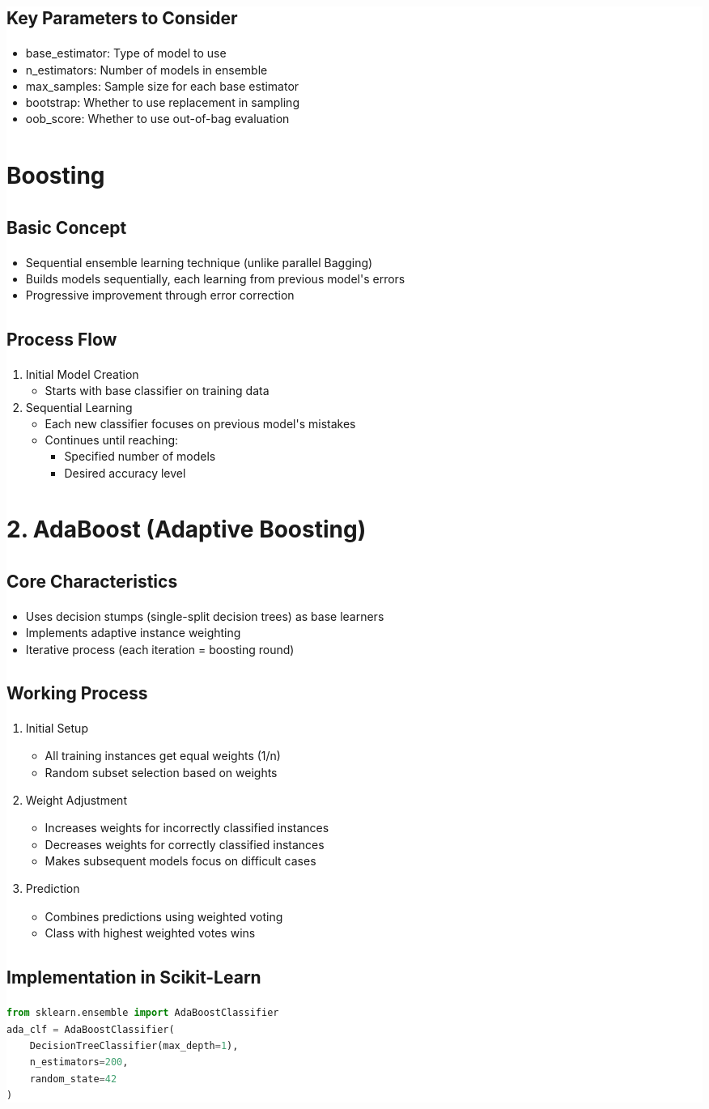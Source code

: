 ## Key Parameters to Consider
- base_estimator: Type of model to use
- n_estimators: Number of models in ensemble
- max_samples: Sample size for each base estimator
- bootstrap: Whether to use replacement in sampling
- oob_score: Whether to use out-of-bag evaluation

# Boosting

## Basic Concept
- Sequential ensemble learning technique (unlike parallel Bagging)
- Builds models sequentially, each learning from previous model's errors
- Progressive improvement through error correction

## Process Flow
1. Initial Model Creation
   - Starts with base classifier on training data
2. Sequential Learning
   - Each new classifier focuses on previous model's mistakes
   - Continues until reaching:
     - Specified number of models
     - Desired accuracy level

# 2. AdaBoost (Adaptive Boosting)

## Core Characteristics
- Uses decision stumps (single-split decision trees) as base learners
- Implements adaptive instance weighting
- Iterative process (each iteration = boosting round)

## Working Process
1. Initial Setup
   - All training instances get equal weights (1/n)
   - Random subset selection based on weights

2. Weight Adjustment
   - Increases weights for incorrectly classified instances
   - Decreases weights for correctly classified instances
   - Makes subsequent models focus on difficult cases

3. Prediction
   - Combines predictions using weighted voting
   - Class with highest weighted votes wins

## Implementation in Scikit-Learn
```python
from sklearn.ensemble import AdaBoostClassifier
ada_clf = AdaBoostClassifier(
    DecisionTreeClassifier(max_depth=1),
    n_estimators=200,
    random_state=42
)
```
